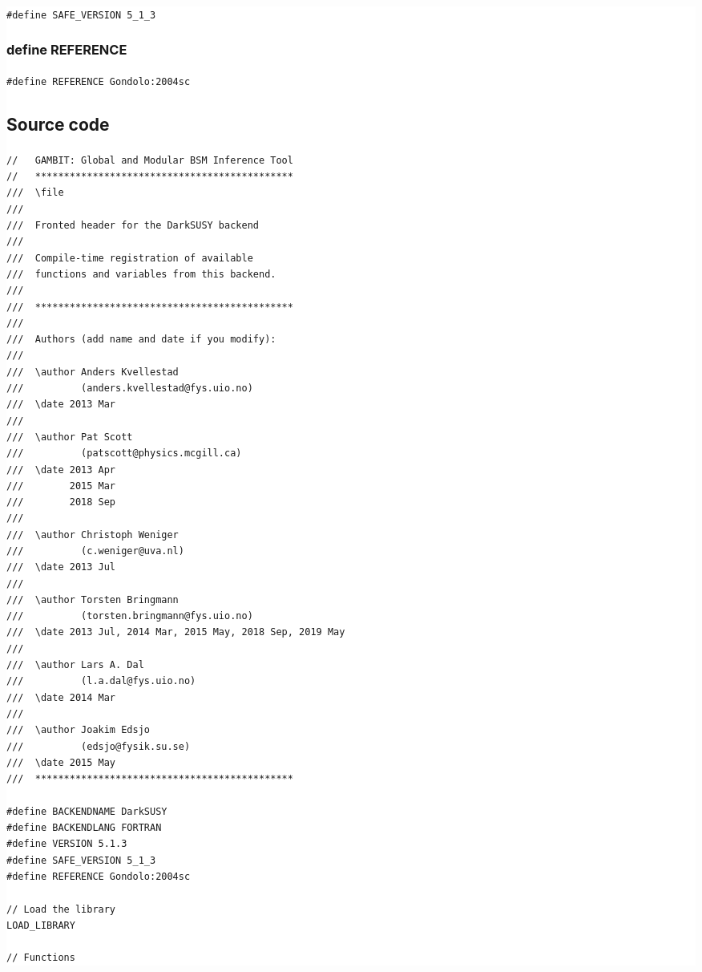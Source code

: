 ```
#define SAFE_VERSION 5_1_3
```


### define REFERENCE

```
#define REFERENCE Gondolo:2004sc
```


## Source code

```
//   GAMBIT: Global and Modular BSM Inference Tool
//   *********************************************
///  \file
///
///  Fronted header for the DarkSUSY backend
///
///  Compile-time registration of available
///  functions and variables from this backend.
///
///  *********************************************
///
///  Authors (add name and date if you modify):
///
///  \author Anders Kvellestad
///          (anders.kvellestad@fys.uio.no)
///  \date 2013 Mar
///
///  \author Pat Scott
///          (patscott@physics.mcgill.ca)
///  \date 2013 Apr
///        2015 Mar
///        2018 Sep
///
///  \author Christoph Weniger
///          (c.weniger@uva.nl)
///  \date 2013 Jul
///
///  \author Torsten Bringmann
///          (torsten.bringmann@fys.uio.no)
///  \date 2013 Jul, 2014 Mar, 2015 May, 2018 Sep, 2019 May
///
///  \author Lars A. Dal
///          (l.a.dal@fys.uio.no)
///  \date 2014 Mar
///
///  \author Joakim Edsjo
///          (edsjo@fysik.su.se)
///  \date 2015 May
///  *********************************************

#define BACKENDNAME DarkSUSY
#define BACKENDLANG FORTRAN
#define VERSION 5.1.3
#define SAFE_VERSION 5_1_3
#define REFERENCE Gondolo:2004sc

// Load the library
LOAD_LIBRARY

// Functions
```